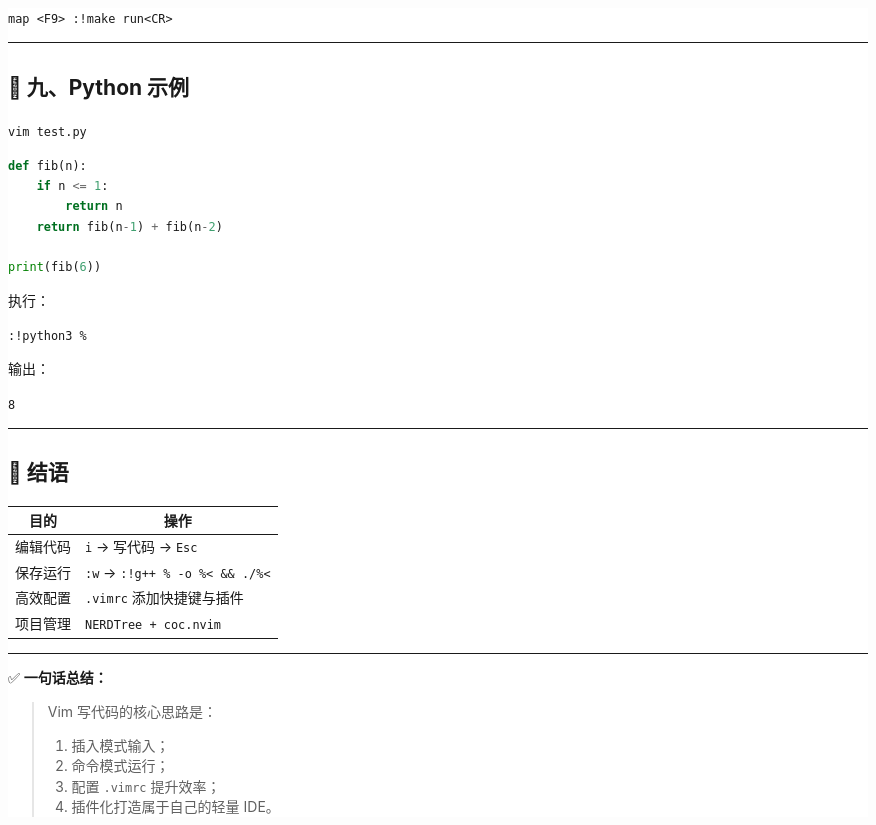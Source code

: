   ```vim
  map <F9> :!make run<CR>
  ```

---

## 🧪 九、Python 示例

```bash
vim test.py
```

```python
def fib(n):
    if n <= 1:
        return n
    return fib(n-1) + fib(n-2)

print(fib(6))
```

执行：

```vim
:!python3 %
```

输出：

```
8
```

---

## 🧱 结语

| 目的     | 操作                           |
| -------- | ------------------------------ |
| 编辑代码 | `i` → 写代码 → `Esc`           |
| 保存运行 | `:w` → `:!g++ % -o %< && ./%<` |
| 高效配置 | `.vimrc` 添加快捷键与插件      |
| 项目管理 | `NERDTree + coc.nvim`          |

---

✅ **一句话总结：**

> Vim 写代码的核心思路是：
>
> 1. 插入模式输入；
> 2. 命令模式运行；
> 3. 配置 `.vimrc` 提升效率；
> 4. 插件化打造属于自己的轻量 IDE。
